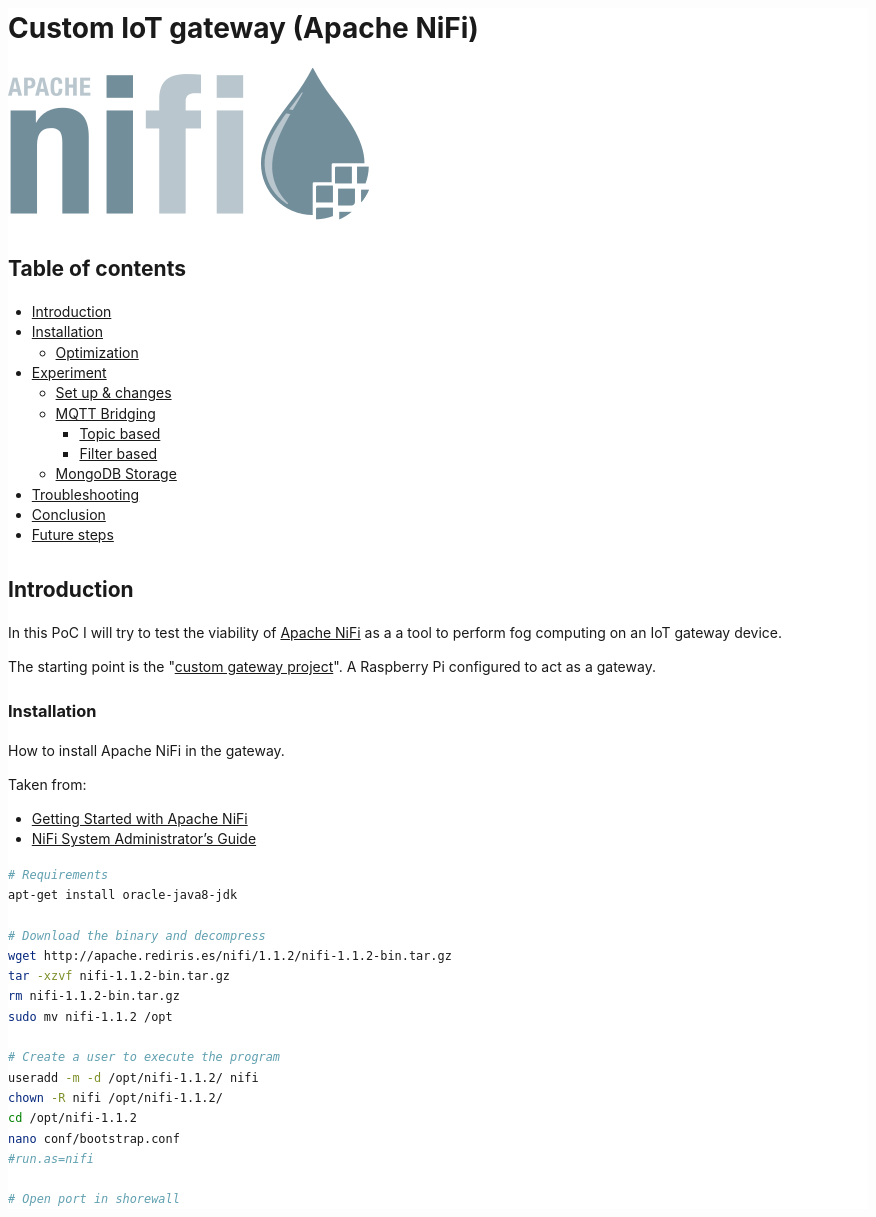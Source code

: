 # Custom IoT gateway (Apache NiFi)
![Apache NiFi](img/apache-nifi-logo.svg)


## Table of contents
* [Introduction](#introduction)
* [Installation](#installation)
	* [Optimization](#optimization)
* [Experiment](#experiment)
	* [Set up & changes](#setup)
	* [MQTT Bridging](#mqtt_bridging)
		* [Topic based](#mqtt_topic)
		* [Filter based](#mqtt_filter)
	* [MongoDB Storage](#store)
* [Troubleshooting](#troubleshooting)
* [Conclusion](#conclusion)
* [Future steps](#future)


## Introduction  <a name="introduction"></a>
In this PoC I will try to test the viability of [Apache NiFi](https://nifi.apache.org/) as a a tool to perform fog computing on an IoT gateway device.

The starting point is the "[custom gateway project](https://github.com/beeva-samuelmunoz/iot-gateway-custom)". A Raspberry Pi configured to act as a gateway.


### Installation  <a name="installation"></a>
How to install Apache NiFi in the gateway.

Taken from:
* [Getting Started with Apache NiFi](https://nifi.apache.org/docs/nifi-docs/html/getting-started.html)
* [NiFi System Administrator’s Guide](https://nifi.apache.org/docs/nifi-docs/html/administration-guide.html#how-to-install-and-start-nifi)

```bash
# Requirements
apt-get install oracle-java8-jdk

# Download the binary and decompress
wget http://apache.rediris.es/nifi/1.1.2/nifi-1.1.2-bin.tar.gz
tar -xzvf nifi-1.1.2-bin.tar.gz
rm nifi-1.1.2-bin.tar.gz
sudo mv nifi-1.1.2 /opt

# Create a user to execute the program
useradd -m -d /opt/nifi-1.1.2/ nifi
chown -R nifi /opt/nifi-1.1.2/
cd /opt/nifi-1.1.2
nano conf/bootstrap.conf
#run.as=nifi

# Open port in shorewall
```